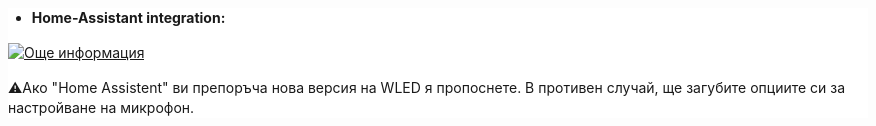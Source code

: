 - **Home-Assistant integration:** 
<a href="https://my.home-assistant.io/redirect/config_flow_start?domain=wled">
    <img align="center" src="../../IMG/Andere/button ADD INTEGRATION TO.svg" alt="Още информация" width="40%" height="40%">
</a>

<br>

:warning:Ако "Home Assistent" ви препоръча нова версия на WLED я пропоснете. В противен случай, ще загубите опциите си за настройване на микрофон.